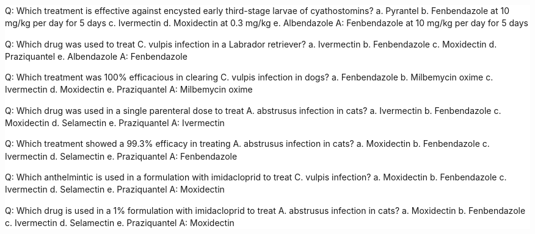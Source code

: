Q: Which treatment is effective against encysted early third-stage larvae of cyathostomins?
a. Pyrantel
b. Fenbendazole at 10 mg/kg per day for 5 days
c. Ivermectin
d. Moxidectin at 0.3 mg/kg
e. Albendazole
A: Fenbendazole at 10 mg/kg per day for 5 days

Q: Which drug was used to treat C. vulpis infection in a Labrador retriever?
a. Ivermectin
b. Fenbendazole
c. Moxidectin
d. Praziquantel
e. Albendazole
A: Fenbendazole

Q: Which treatment was 100% efficacious in clearing C. vulpis infection in dogs?
a. Fenbendazole
b. Milbemycin oxime
c. Ivermectin
d. Moxidectin
e. Praziquantel
A: Milbemycin oxime

Q: Which drug was used in a single parenteral dose to treat A. abstrusus infection in cats?
a. Ivermectin
b. Fenbendazole
c. Moxidectin
d. Selamectin
e. Praziquantel
A: Ivermectin

Q: Which treatment showed a 99.3% efficacy in treating A. abstrusus infection in cats?
a. Moxidectin
b. Fenbendazole
c. Ivermectin
d. Selamectin
e. Praziquantel
A: Fenbendazole

Q: Which anthelmintic is used in a formulation with imidacloprid to treat C. vulpis infection?
a. Moxidectin
b. Fenbendazole
c. Ivermectin
d. Selamectin
e. Praziquantel
A: Moxidectin

Q: Which drug is used in a 1% formulation with imidacloprid to treat A. abstrusus infection in cats?
a. Moxidectin
b. Fenbendazole
c. Ivermectin
d. Selamectin
e. Praziquantel
A: Moxidectin
